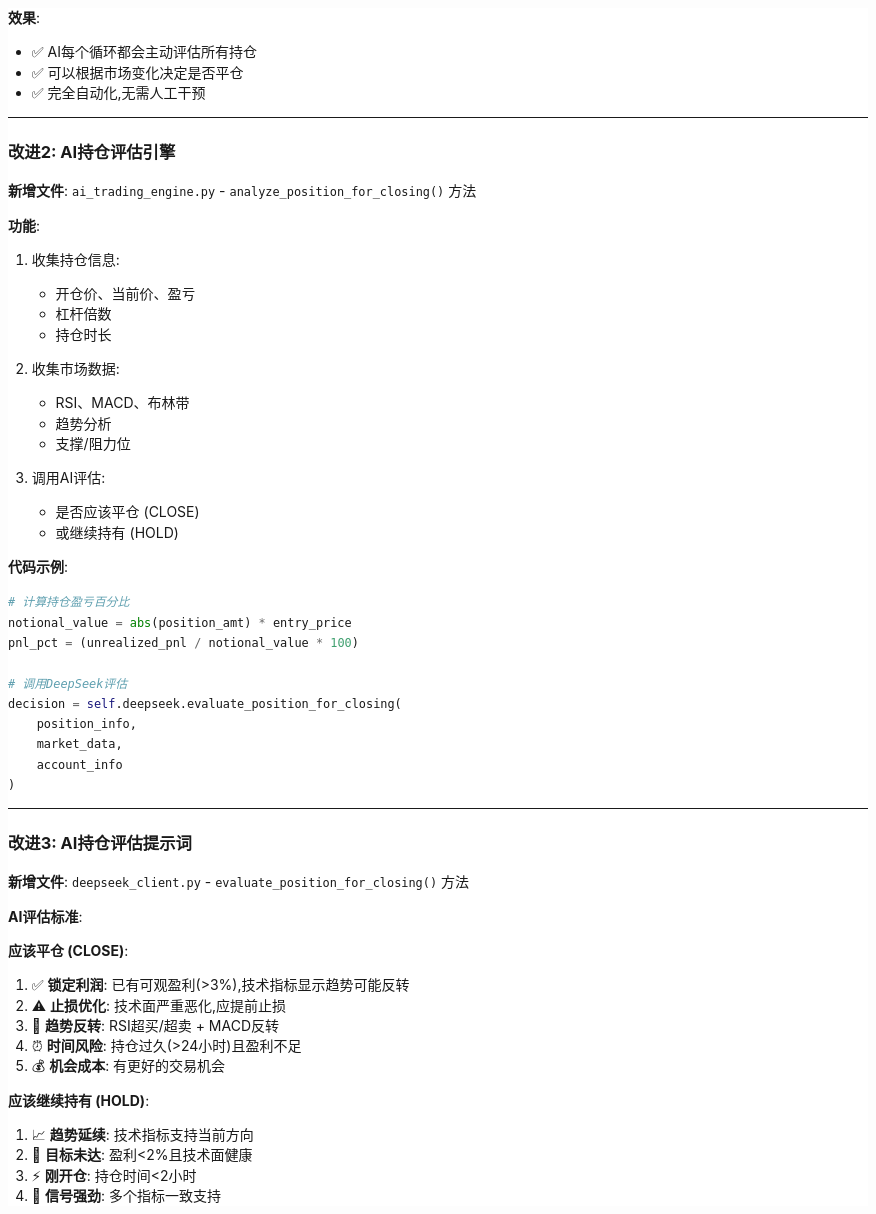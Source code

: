 **效果**:
- ✅ AI每个循环都会主动评估所有持仓
- ✅ 可以根据市场变化决定是否平仓
- ✅ 完全自动化,无需人工干预

---

### 改进2: AI持仓评估引擎

**新增文件**: `ai_trading_engine.py` - `analyze_position_for_closing()` 方法

**功能**:
1. 收集持仓信息:
   - 开仓价、当前价、盈亏
   - 杠杆倍数
   - 持仓时长

2. 收集市场数据:
   - RSI、MACD、布林带
   - 趋势分析
   - 支撑/阻力位

3. 调用AI评估:
   - 是否应该平仓 (CLOSE)
   - 或继续持有 (HOLD)

**代码示例**:
```python
# 计算持仓盈亏百分比
notional_value = abs(position_amt) * entry_price
pnl_pct = (unrealized_pnl / notional_value * 100)

# 调用DeepSeek评估
decision = self.deepseek.evaluate_position_for_closing(
    position_info,
    market_data,
    account_info
)
```

---

### 改进3: AI持仓评估提示词

**新增文件**: `deepseek_client.py` - `evaluate_position_for_closing()` 方法

**AI评估标准**:

**应该平仓 (CLOSE)**:
1. ✅ **锁定利润**: 已有可观盈利(>3%),技术指标显示趋势可能反转
2. ⚠️ **止损优化**: 技术面严重恶化,应提前止损
3. 🔄 **趋势反转**: RSI超买/超卖 + MACD反转
4. ⏰ **时间风险**: 持仓过久(>24小时)且盈利不足
5. 💰 **机会成本**: 有更好的交易机会

**应该继续持有 (HOLD)**:
1. 📈 **趋势延续**: 技术指标支持当前方向
2. 🎯 **目标未达**: 盈利<2%且技术面健康
3. ⚡ **刚开仓**: 持仓时间<2小时
4. 💪 **信号强劲**: 多个指标一致支持
